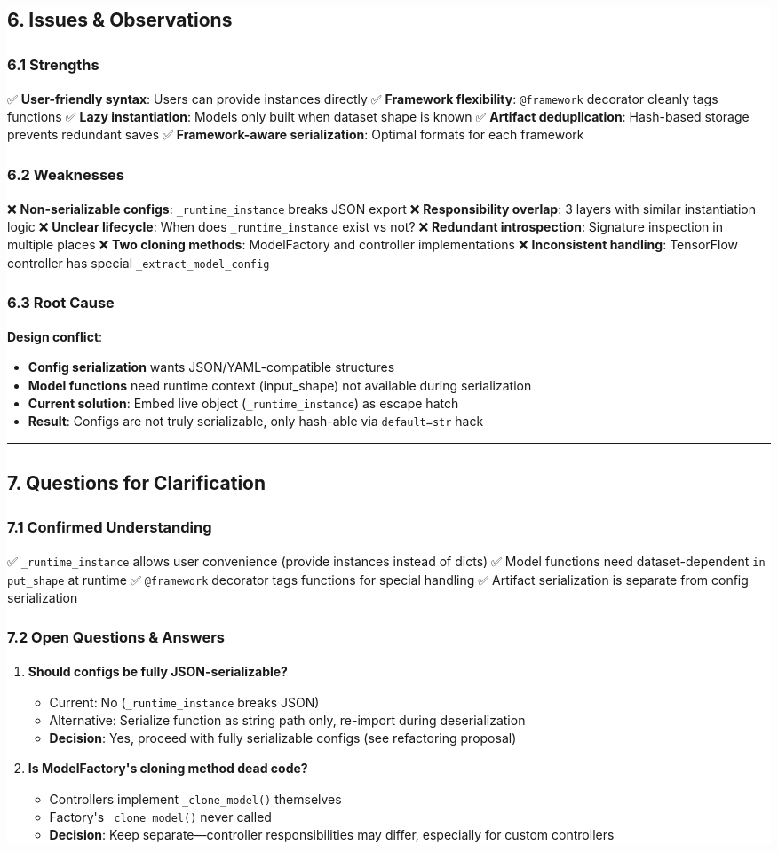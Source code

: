 
## 6. Issues & Observations

### 6.1 Strengths

✅ **User-friendly syntax**: Users can provide instances directly
✅ **Framework flexibility**: `@framework` decorator cleanly tags functions
✅ **Lazy instantiation**: Models only built when dataset shape is known
✅ **Artifact deduplication**: Hash-based storage prevents redundant saves
✅ **Framework-aware serialization**: Optimal formats for each framework

### 6.2 Weaknesses

❌ **Non-serializable configs**: `_runtime_instance` breaks JSON export
❌ **Responsibility overlap**: 3 layers with similar instantiation logic
❌ **Unclear lifecycle**: When does `_runtime_instance` exist vs not?
❌ **Redundant introspection**: Signature inspection in multiple places
❌ **Two cloning methods**: ModelFactory and controller implementations
❌ **Inconsistent handling**: TensorFlow controller has special `_extract_model_config`

### 6.3 Root Cause

**Design conflict**:
- **Config serialization** wants JSON/YAML-compatible structures
- **Model functions** need runtime context (input_shape) not available during serialization
- **Current solution**: Embed live object (`_runtime_instance`) as escape hatch
- **Result**: Configs are not truly serializable, only hash-able via `default=str` hack

---

## 7. Questions for Clarification

### 7.1 Confirmed Understanding

✅ `_runtime_instance` allows user convenience (provide instances instead of dicts)
✅ Model functions need dataset-dependent `input_shape` at runtime
✅ `@framework` decorator tags functions for special handling
✅ Artifact serialization is separate from config serialization

### 7.2 Open Questions & Answers

1. **Should configs be fully JSON-serializable?**
   - Current: No (`_runtime_instance` breaks JSON)
   - Alternative: Serialize function as string path only, re-import during deserialization
   - **Decision**: Yes, proceed with fully serializable configs (see refactoring proposal)

2. **Is ModelFactory's cloning method dead code?**
   - Controllers implement `_clone_model()` themselves
   - Factory's `_clone_model()` never called
   - **Decision**: Keep separate—controller responsibilities may differ, especially for custom controllers
